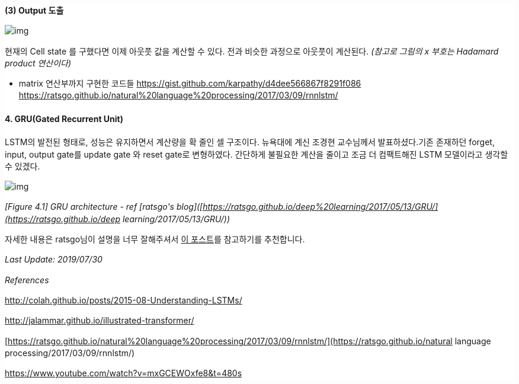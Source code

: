   **(3) Output 도출**

  ![img](http://colah.github.io/posts/2015-08-Understanding-LSTMs/img/LSTM3-focus-o.png)

  현재의 Cell state 를 구했다면 이제 아웃풋 값을 계산할 수 있다. 전과 비슷한 과정으로 아웃풋이 계산된다. 
  *(참고로 그림의 x 부호는  Hadamard product 연산이다)*



* matrix 연산부까지 구현한 코드들
  https://gist.github.com/karpathy/d4dee566867f8291f086
  https://ratsgo.github.io/natural%20language%20processing/2017/03/09/rnnlstm/



#### 4. GRU(Gated Recurrent Unit)

LSTM의 발전된 형태로, 성능은 유지하면서 계산량을 확 줄인 셀 구조이다. 뉴욕대에 계신 조경현 교수님께서 발표하셨다.기존 존재하던 forget, input, output gate를 update gate 와 reset gate로 변형하였다. 간단하게 불필요한 계산을 줄이고 조금 더 컴팩트해진 LSTM 모델이라고 생각할 수 있겠다.

![img](http://i.imgur.com/rehjrBZ.png)

*[Figure 4.1] GRU architecture - ref [ratsgo's blog]([https://ratsgo.github.io/deep%20learning/2017/05/13/GRU/](https://ratsgo.github.io/deep learning/2017/05/13/GRU/))*

자세한 내용은 ratsgo님이 설명을 너무 잘해주셔서 [이 포스트](https://ratsgo.github.io/deep%20learning/2017/05/13/GRU/)를 참고하기를 추천합니다. 



*Last Update: 2019/07/30*

*References* 

http://colah.github.io/posts/2015-08-Understanding-LSTMs/ 

http://jalammar.github.io/illustrated-transformer/

[https://ratsgo.github.io/natural%20language%20processing/2017/03/09/rnnlstm/](https://ratsgo.github.io/natural language processing/2017/03/09/rnnlstm/)

https://www.youtube.com/watch?v=mxGCEWOxfe8&t=480s 

